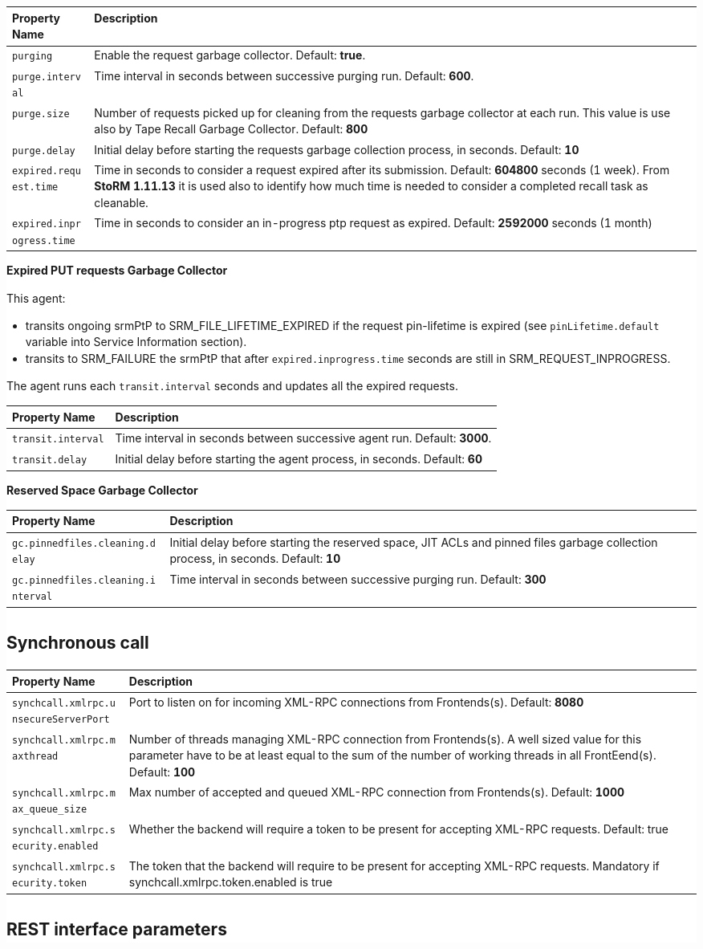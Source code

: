 |   Property Name            |   Description     |
|:---------------------------|:------------------|
| `purging`                  |  Enable the request garbage collector. Default: **true**.
| `purge.interval`           |  Time interval in seconds between successive purging run. Default: **600**.
| `purge.size`               |  Number of requests picked up for cleaning from the requests garbage collector at each run. This value is use also by Tape Recall Garbage Collector. Default: **800**
| `purge.delay`              |  Initial delay before starting the requests garbage collection process, in seconds. Default: **10**
| `expired.request.time`     |  Time in seconds to consider a request expired after its submission. Default: **604800** seconds (1 week). From **StoRM 1.11.13** it is used also to identify how much time is needed to consider a completed recall task as cleanable.
| `expired.inprogress.time`  |  Time in seconds to consider an in-progress ptp request as expired. Default: **2592000** seconds (1 month)

**Expired PUT requests Garbage Collector**

This agent:

* transits ongoing srmPtP to SRM_FILE_LIFETIME_EXPIRED if the request pin-lifetime is expired (see `pinLifetime.default` variable into Service Information section).
* transits to SRM_FAILURE the srmPtP that after `expired.inprogress.time` seconds are still in SRM_REQUEST_INPROGRESS.

The agent runs each `transit.interval` seconds and updates all the expired requests.

|   Property Name    |   Description     |
|:-------------------|:------------------|
| `transit.interval` |   Time interval in seconds between successive agent run. Default: **3000**.
| `transit.delay`    |   Initial delay before starting the agent process, in seconds. Default: **60**

**Reserved Space Garbage Collector**

|   Property Name   |   Description     |
|:------------------|:------------------|
|   `gc.pinnedfiles.cleaning.delay`     |   Initial delay before starting the reserved space, JIT ACLs and pinned files garbage collection process, in seconds. Default: **10**
|   `gc.pinnedfiles.cleaning.interval`  |   Time interval in seconds between successive purging run. Default: **300**

## Synchronous call

|   Property Name   |   Description     |
|:------------------|:------------------|
|   `synchcall.xmlrpc.unsecureServerPort`   |   Port to listen on for incoming XML-RPC connections from Frontends(s). Default: **8080**
|   `synchcall.xmlrpc.maxthread`            |   Number of threads managing XML-RPC connection from Frontends(s). A well sized value for this parameter have to be at least equal to the sum of the number of working threads in all FrontEend(s). Default: **100**
|   `synchcall.xmlrpc.max_queue_size`       |   Max number of accepted and queued XML-RPC connection from Frontends(s). Default: **1000**
|   `synchcall.xmlrpc.security.enabled`     |   Whether the backend will require a token to be present for accepting XML-RPC requests. Default: true
|   `synchcall.xmlrpc.security.token`       |   The token that the backend will require to be present for accepting XML-RPC requests. Mandatory if synchcall.xmlrpc.token.enabled is true

## REST interface parameters
